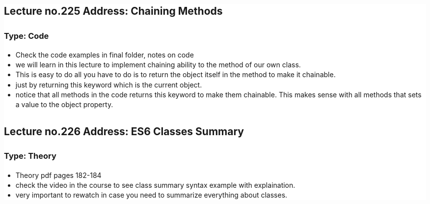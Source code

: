 ## Lecture no.225 Address: Chaining Methods

### Type: Code

- Check the code examples in final folder, notes on code
- we will learn in this lecture to implement chaining ability to the method of our own class.
- This is easy to do all you have to do is to return the object itself in the method to make it chainable.
- just by returning this keyword which is the current object.
- notice that all methods in the code returns this keyword to make them chainable. This makes sense with all methods that sets a value to the object property.

## Lecture no.226 Address: ES6 Classes Summary

### Type: Theory

- Theory pdf pages 182-184
- check the video in the course to see class summary syntax example with explaination.
- very important to rewatch in case you need to summarize everything about classes.
